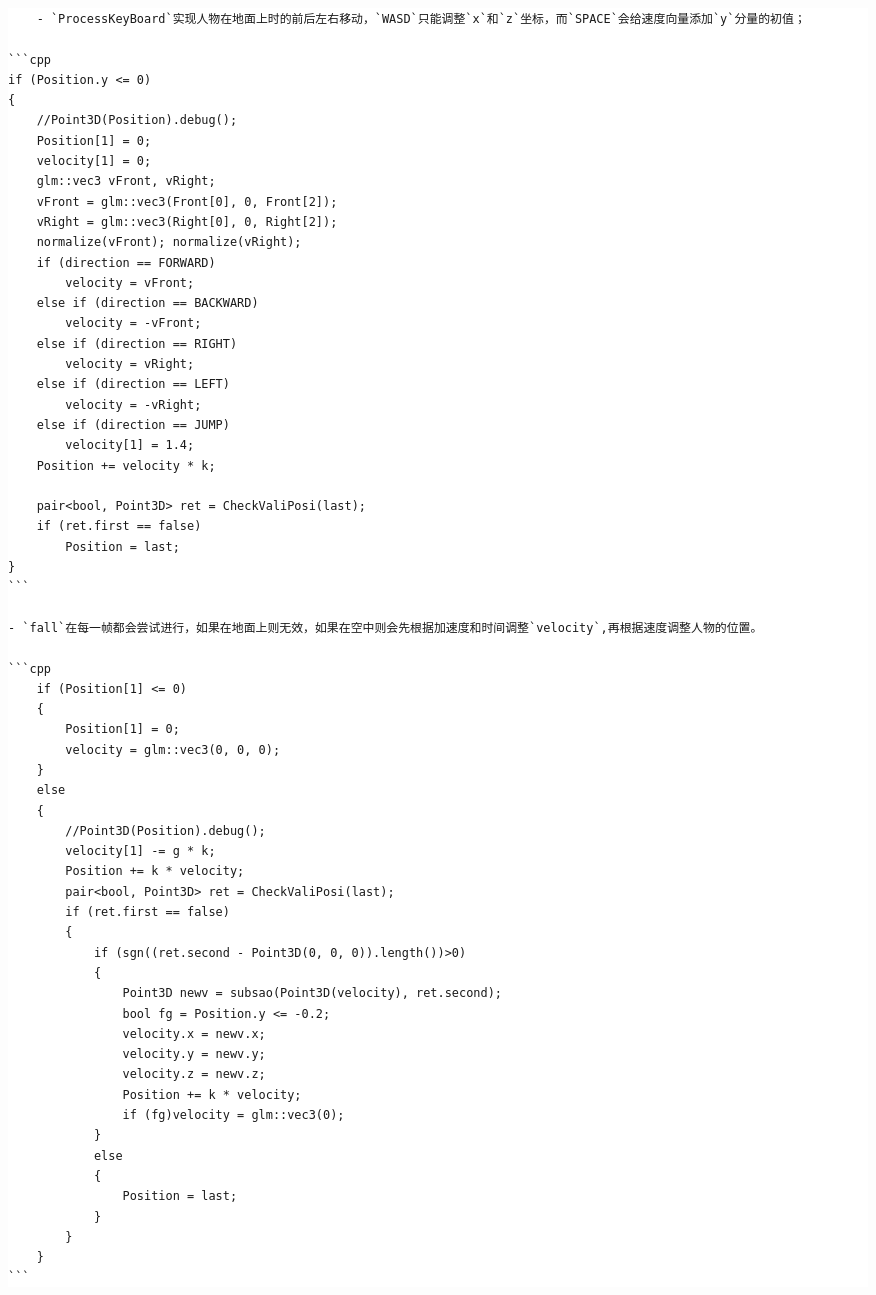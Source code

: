         - `ProcessKeyBoard`实现人物在地面上时的前后左右移动，`WASD`只能调整`x`和`z`坐标，而`SPACE`会给速度向量添加`y`分量的初值；

    ```cpp
    if (Position.y <= 0)
    {
        //Point3D(Position).debug();
        Position[1] = 0;
        velocity[1] = 0;
        glm::vec3 vFront, vRight;
        vFront = glm::vec3(Front[0], 0, Front[2]);
        vRight = glm::vec3(Right[0], 0, Right[2]);
        normalize(vFront); normalize(vRight);
        if (direction == FORWARD)
            velocity = vFront;
        else if (direction == BACKWARD)
            velocity = -vFront;
        else if (direction == RIGHT)
            velocity = vRight;
        else if (direction == LEFT)
            velocity = -vRight;
        else if (direction == JUMP)
            velocity[1] = 1.4;
        Position += velocity * k;

        pair<bool, Point3D> ret = CheckValiPosi(last);
        if (ret.first == false) 
            Position = last;
    }
    ```

    - `fall`在每一帧都会尝试进行，如果在地面上则无效，如果在空中则会先根据加速度和时间调整`velocity`,再根据速度调整人物的位置。

    ```cpp
        if (Position[1] <= 0)
        {
            Position[1] = 0;
            velocity = glm::vec3(0, 0, 0);
        }
        else
        {
            //Point3D(Position).debug();
            velocity[1] -= g * k;
            Position += k * velocity;
            pair<bool, Point3D> ret = CheckValiPosi(last);
            if (ret.first == false)
            {
                if (sgn((ret.second - Point3D(0, 0, 0)).length())>0)
                {
                    Point3D newv = subsao(Point3D(velocity), ret.second);
                    bool fg = Position.y <= -0.2;
                    velocity.x = newv.x;
                    velocity.y = newv.y;
                    velocity.z = newv.z;
                    Position += k * velocity;
                    if (fg)velocity = glm::vec3(0);
                }
                else
                {
                    Position = last;
                }
            }
        }
    ```
